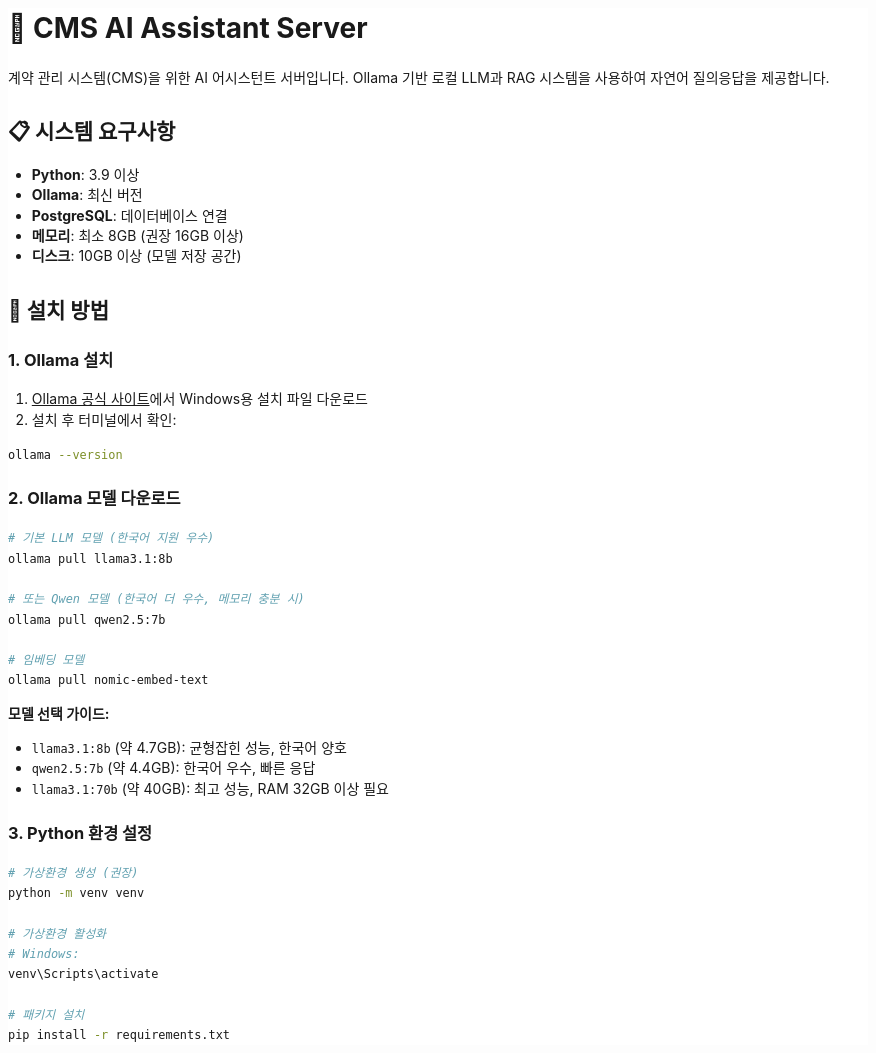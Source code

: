 # 🤖 CMS AI Assistant Server

계약 관리 시스템(CMS)을 위한 AI 어시스턴트 서버입니다.
Ollama 기반 로컬 LLM과 RAG 시스템을 사용하여 자연어 질의응답을 제공합니다.

## 📋 시스템 요구사항

- **Python**: 3.9 이상
- **Ollama**: 최신 버전
- **PostgreSQL**: 데이터베이스 연결
- **메모리**: 최소 8GB (권장 16GB 이상)
- **디스크**: 10GB 이상 (모델 저장 공간)

## 🚀 설치 방법

### 1. Ollama 설치

1. [Ollama 공식 사이트](https://ollama.com/download)에서 Windows용 설치 파일 다운로드
2. 설치 후 터미널에서 확인:
```bash
ollama --version
```

### 2. Ollama 모델 다운로드

```bash
# 기본 LLM 모델 (한국어 지원 우수)
ollama pull llama3.1:8b

# 또는 Qwen 모델 (한국어 더 우수, 메모리 충분 시)
ollama pull qwen2.5:7b

# 임베딩 모델
ollama pull nomic-embed-text
```

**모델 선택 가이드:**
- `llama3.1:8b` (약 4.7GB): 균형잡힌 성능, 한국어 양호
- `qwen2.5:7b` (약 4.4GB): 한국어 우수, 빠른 응답
- `llama3.1:70b` (약 40GB): 최고 성능, RAM 32GB 이상 필요

### 3. Python 환경 설정

```bash
# 가상환경 생성 (권장)
python -m venv venv

# 가상환경 활성화
# Windows:
venv\Scripts\activate

# 패키지 설치
pip install -r requirements.txt
```
